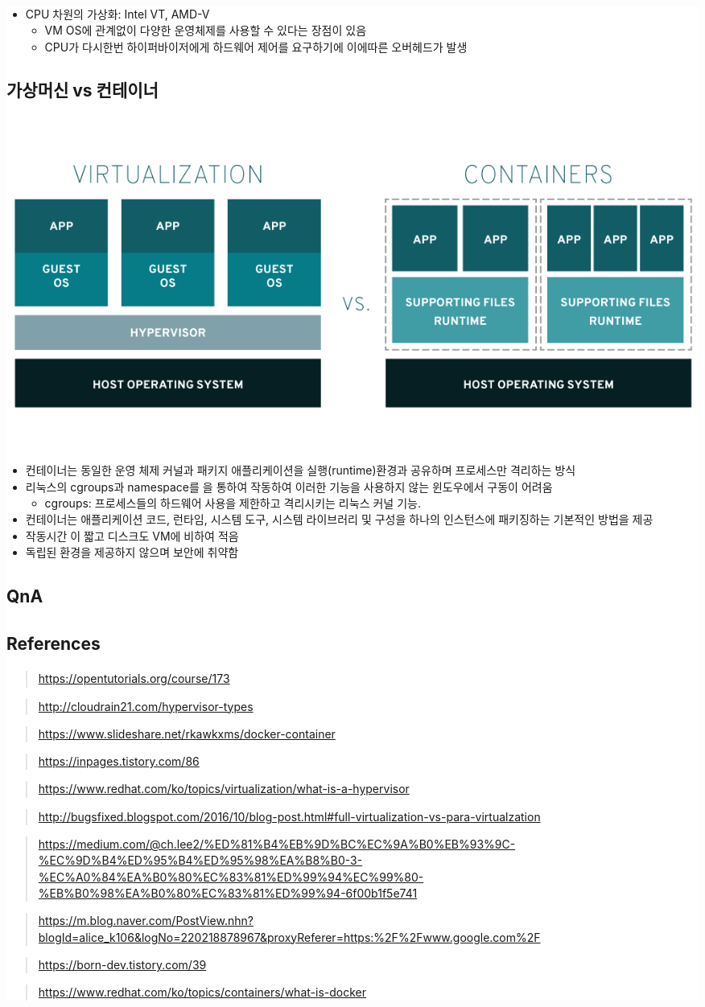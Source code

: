 - CPU 차원의 가상화: Intel VT, AMD-V
  - VM OS에 관계없이 다양한 운영체제를 사용할 수 있다는 장점이 있음
  - CPU가 다시한번 하이퍼바이저에게 하드웨어 제어를 요구하기에 이에따른 오버헤드가 발생

## 가상머신 vs 컨테이너

  <img src="./가상머신/vm-container.png" style="margin: 5px 0px" height="400px">

- 컨테이너는 동일한 운영 체제 커널과 패키지 애플리케이션을 실행(runtime)환경과 공유하며 프로세스만 격리하는 방식
- 리눅스의 cgroups과 namespace를 을 통하여 작동하여 이러한 기능을 사용하지 않는 윈도우에서 구동이 어려움
  - cgroups: 프로세스들의 하드웨어 사용을 제한하고 격리시키는 리눅스 커널 기능.
- 컨테이너는 애플리케이션 코드, 런타임, 시스템 도구, 시스템 라이브러리 및 구성을 하나의 인스턴스에 패키징하는 기본적인 방법을 제공
- 작동시간 이 짧고 디스크도 VM에 비하여 적음
- 독립된 환경을 제공하지 않으며 보안에 취약함

## QnA

## References

> https://opentutorials.org/course/173

> http://cloudrain21.com/hypervisor-types

> https://www.slideshare.net/rkawkxms/docker-container

> https://inpages.tistory.com/86

> https://www.redhat.com/ko/topics/virtualization/what-is-a-hypervisor

> http://bugsfixed.blogspot.com/2016/10/blog-post.html#full-virtualization-vs-para-virtualzation

> https://medium.com/@ch.lee2/%ED%81%B4%EB%9D%BC%EC%9A%B0%EB%93%9C-%EC%9D%B4%ED%95%B4%ED%95%98%EA%B8%B0-3-%EC%A0%84%EA%B0%80%EC%83%81%ED%99%94%EC%99%80-%EB%B0%98%EA%B0%80%EC%83%81%ED%99%94-6f00b1f5e741

> https://m.blog.naver.com/PostView.nhn?blogId=alice_k106&logNo=220218878967&proxyReferer=https:%2F%2Fwww.google.com%2F

> https://born-dev.tistory.com/39

> https://www.redhat.com/ko/topics/containers/what-is-docker
